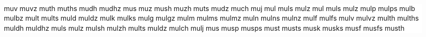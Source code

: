 muv
muvz
muth
muths
mudh
mudhz
mus
muz
mush
muzh
muts
mudz
much
muj
mul
muls
mulz
mul
muls
mulz
mulp
mulps
mulb
mulbz
mult
mults
muld
muldz
mulk
mulks
mulg
mulgz
mulm
mulms
mulmz
muln
mulns
mulnz
mulf
mulfs
mulv
mulvz
multh
mulths
muldh
muldhz
muls
mulz
mulsh
mulzh
mults
muldz
mulch
mulj
mus
musp
musps
must
musts
musk
musks
musf
musfs
musth